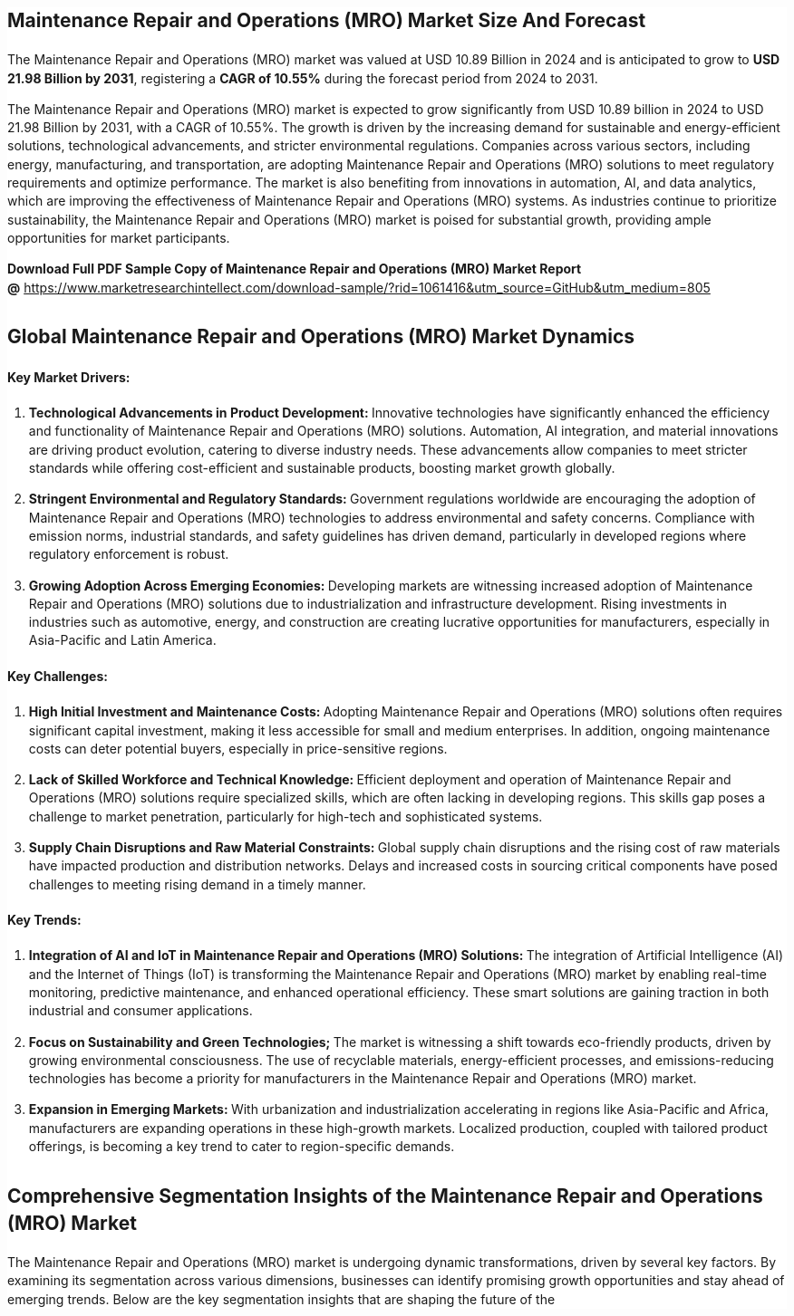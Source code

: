 <h2>Maintenance Repair and Operations (MRO) Market Size And Forecast</h2><p>The Maintenance Repair and Operations (MRO) market was valued at USD 10.89 Billion in 2024 and is anticipated to grow to <strong>USD 21.98 Billion by 2031</strong>, registering a <strong>CAGR of 10.55%</strong> during the forecast period from 2024 to 2031.</p><p>The Maintenance Repair and Operations (MRO) market is expected to grow significantly from USD 10.89 billion in 2024 to USD 21.98 Billion by 2031, with a CAGR of 10.55%. The growth is driven by the increasing demand for sustainable and energy-efficient solutions, technological advancements, and stricter environmental regulations. Companies across various sectors, including energy, manufacturing, and transportation, are adopting Maintenance Repair and Operations (MRO) solutions to meet regulatory requirements and optimize performance. The market is also benefiting from innovations in automation, AI, and data analytics, which are improving the effectiveness of Maintenance Repair and Operations (MRO) systems. As industries continue to prioritize sustainability, the Maintenance Repair and Operations (MRO) market is poised for substantial growth, providing ample opportunities for market participants.</p><p><strong>Download Full PDF Sample Copy of Maintenance Repair and Operations (MRO) Market Report @</strong>&nbsp;<a href="https://www.marketresearchintellect.com/download-sample/?rid=1061416&amp;utm_source=GitHub&amp;utm_medium=805">https://www.marketresearchintellect.com/download-sample/?rid=1061416&amp;utm_source=GitHub&amp;utm_medium=805</a></p><h2>Global Maintenance Repair and Operations (MRO) Market Dynamics</h2><h4><strong>Key Market Drivers:</strong></h4><ol><li><p><strong>Technological Advancements in Product Development:&nbsp;</strong>Innovative technologies have significantly enhanced the efficiency and functionality of Maintenance Repair and Operations (MRO) solutions. Automation, AI integration, and material innovations are driving product evolution, catering to diverse industry needs. These advancements allow companies to meet stricter standards while offering cost-efficient and sustainable products, boosting market growth globally.</p></li><li><p><strong>Stringent Environmental and Regulatory Standards:&nbsp;</strong>Government regulations worldwide are encouraging the adoption of Maintenance Repair and Operations (MRO) technologies to address environmental and safety concerns. Compliance with emission norms, industrial standards, and safety guidelines has driven demand, particularly in developed regions where regulatory enforcement is robust.</p></li><li><p><strong>Growing Adoption Across Emerging Economies:&nbsp;</strong>Developing markets are witnessing increased adoption of Maintenance Repair and Operations (MRO) solutions due to industrialization and infrastructure development. Rising investments in industries such as automotive, energy, and construction are creating lucrative opportunities for manufacturers, especially in Asia-Pacific and Latin America.</p></li></ol><h4><strong>Key Challenges:</strong></h4><ol><li><p><strong>High Initial Investment and Maintenance Costs:&nbsp;</strong>Adopting Maintenance Repair and Operations (MRO) solutions often requires significant capital investment, making it less accessible for small and medium enterprises. In addition, ongoing maintenance costs can deter potential buyers, especially in price-sensitive regions.</p></li><li><p><strong>Lack of Skilled Workforce and Technical Knowledge:&nbsp;</strong>Efficient deployment and operation of Maintenance Repair and Operations (MRO) solutions require specialized skills, which are often lacking in developing regions. This skills gap poses a challenge to market penetration, particularly for high-tech and sophisticated systems.</p></li><li><p><strong>Supply Chain Disruptions and Raw Material Constraints:&nbsp;</strong>Global supply chain disruptions and the rising cost of raw materials have impacted production and distribution networks. Delays and increased costs in sourcing critical components have posed challenges to meeting rising demand in a timely manner.</p></li></ol><h4><strong>Key Trends:</strong></h4><ol><li><p><strong>Integration of AI and IoT in Maintenance Repair and Operations (MRO) Solutions:&nbsp;</strong>The integration of Artificial Intelligence (AI) and the Internet of Things (IoT) is transforming the Maintenance Repair and Operations (MRO) market by enabling real-time monitoring, predictive maintenance, and enhanced operational efficiency. These smart solutions are gaining traction in both industrial and consumer applications.</p></li><li><p><strong>Focus on Sustainability and Green Technologies;&nbsp;</strong>The market is witnessing a shift towards eco-friendly products, driven by growing environmental consciousness. The use of recyclable materials, energy-efficient processes, and emissions-reducing technologies has become a priority for manufacturers in the Maintenance Repair and Operations (MRO) market.</p></li><li><p><strong>Expansion in Emerging Markets:&nbsp;</strong>With urbanization and industrialization accelerating in regions like Asia-Pacific and Africa, manufacturers are expanding operations in these high-growth markets. Localized production, coupled with tailored product offerings, is becoming a key trend to cater to region-specific demands.</p></li></ol><div class="article-main__content" data-test-id="publishing-text-block"><h2>Comprehensive Segmentation Insights of the Maintenance Repair and Operations (MRO) Market</h2><p>The Maintenance Repair and Operations (MRO) market is undergoing dynamic transformations, driven by several key factors. By examining its segmentation across various dimensions, businesses can identify promising growth opportunities and stay ahead of emerging trends. Below are the key segmentation insights that are shaping the future of the